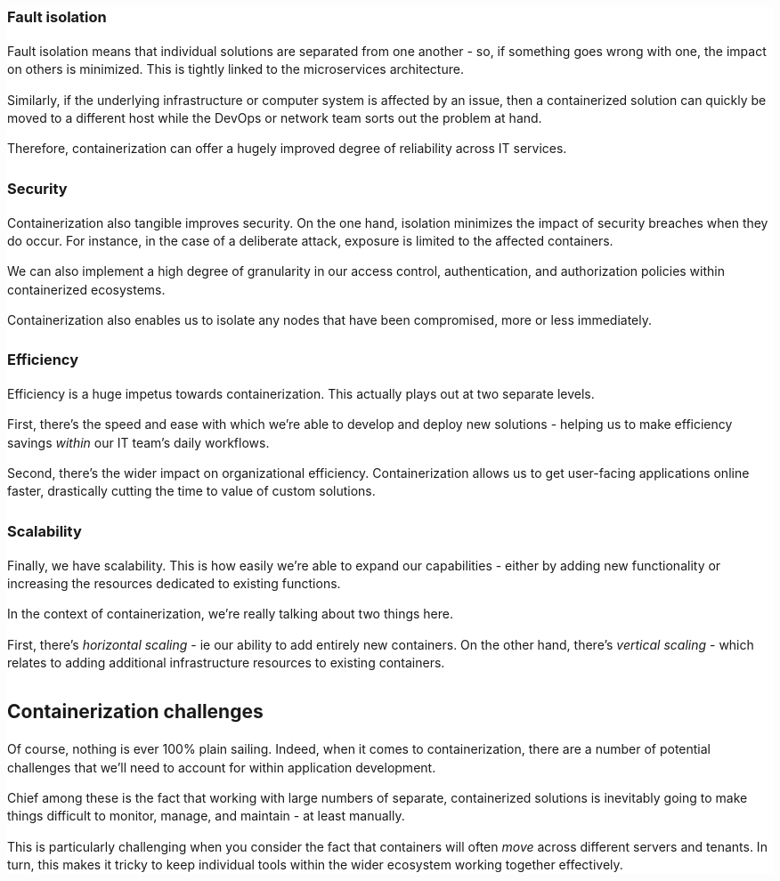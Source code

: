 ### Fault isolation

Fault isolation means that individual solutions are separated from one another - so, if something goes wrong with one, the impact on others is minimized. This is tightly linked to the microservices architecture.

Similarly, if the underlying infrastructure or computer system is affected by an issue, then a containerized solution can quickly be moved to a different host while the DevOps or network team sorts out the problem at hand.

Therefore, containerization can offer a hugely improved degree of reliability across IT services.

### Security

Containerization also tangible improves security. On the one hand, isolation minimizes the impact of security breaches when they do occur. For instance, in the case of a deliberate attack, exposure is limited to the affected containers.

We can also implement a high degree of granularity in our access control, authentication, and authorization policies within containerized ecosystems.

Containerization also enables us to isolate any nodes that have been compromised, more or less immediately.

### Efficiency

Efficiency is a huge impetus towards containerization. This actually plays out at two separate levels.

First, there’s the speed and ease with which we’re able to develop and deploy new solutions - helping us to make efficiency savings *within* our IT team’s daily workflows.

Second, there’s the wider impact on organizational efficiency. Containerization allows us to get user-facing applications online faster, drastically cutting the time to value of custom solutions.

### Scalability

Finally, we have scalability. This is how easily we’re able to expand our capabilities - either by adding new functionality or increasing the resources dedicated to existing functions.

In the context of containerization, we’re really talking about two things here.

First, there’s *horizontal scaling* - ie our ability to add entirely new containers. On the other hand, there’s *vertical scaling* - which relates to adding additional infrastructure resources to existing containers.

## Containerization challenges

Of course, nothing is ever 100% plain sailing. Indeed, when it comes to containerization, there are a number of potential challenges that we’ll need to account for within application development.

Chief among these is the fact that working with large numbers of separate, containerized solutions is inevitably going to make things difficult to monitor, manage, and maintain - at least manually.

This is particularly challenging when you consider the fact that containers will often *move* across different servers and tenants. In turn, this makes it tricky to keep individual tools within the wider ecosystem working together effectively.
